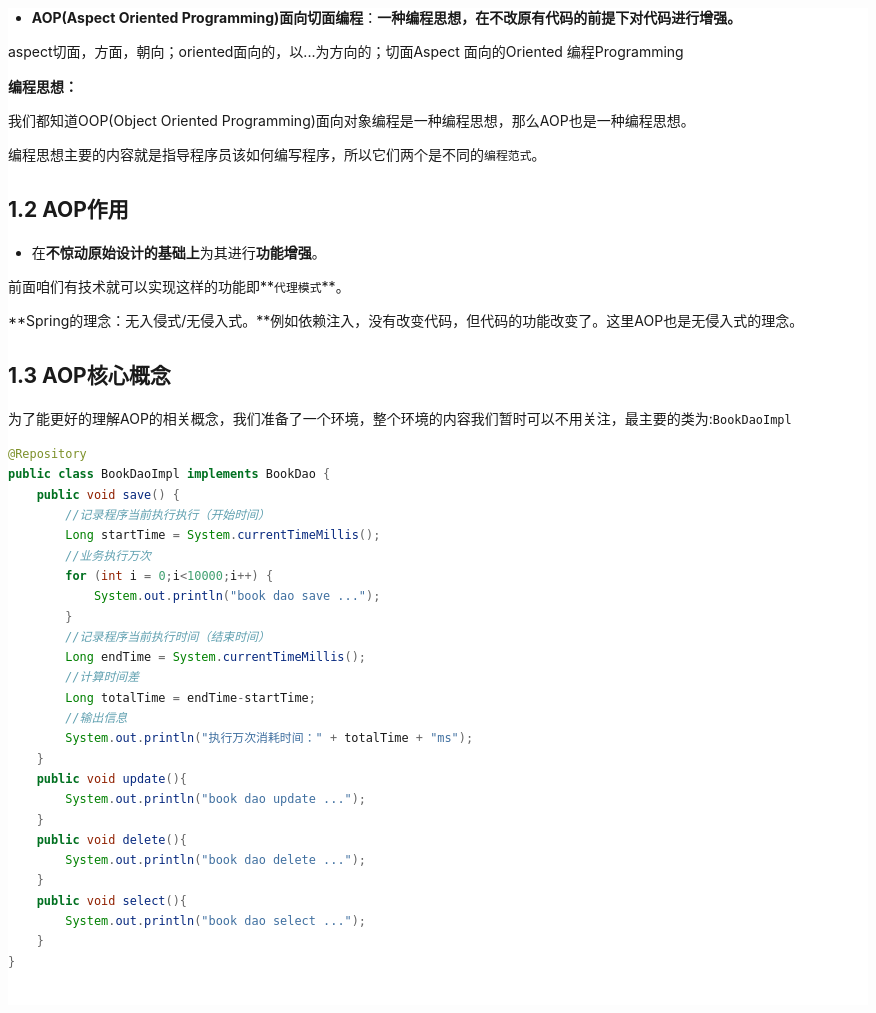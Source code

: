 

- **AOP(Aspect Oriented Programming)面向切面编程**：**一种编程思想，在不改原有代码的前提下对代码进行增强。**

aspect切面，方面，朝向；oriented面向的，以...为方向的；切面Aspect 面向的Oriented 编程Programming

**编程思想：** 

我们都知道OOP(Object Oriented Programming)面向对象编程是一种编程思想，那么AOP也是一种编程思想。

编程思想主要的内容就是指导程序员该如何编写程序，所以它们两个是不同的`编程范式`。



## 1.2 AOP作用

- 在**不惊动原始设计的基础上**为其进行**功能增强**。

前面咱们有技术就可以实现这样的功能即**`代理模式`**。

**Spring的理念：无入侵式/无侵入式。**例如依赖注入，没有改变代码，但代码的功能改变了。这里AOP也是无侵入式的理念。

## 1.3 AOP核心概念

为了能更好的理解AOP的相关概念，我们准备了一个环境，整个环境的内容我们暂时可以不用关注，最主要的类为:`BookDaoImpl`

```java
@Repository
public class BookDaoImpl implements BookDao {
    public void save() {
        //记录程序当前执行执行（开始时间）
        Long startTime = System.currentTimeMillis();
        //业务执行万次
        for (int i = 0;i<10000;i++) {
            System.out.println("book dao save ...");
        }
        //记录程序当前执行时间（结束时间）
        Long endTime = System.currentTimeMillis();
        //计算时间差
        Long totalTime = endTime-startTime;
        //输出信息
        System.out.println("执行万次消耗时间：" + totalTime + "ms");
    }
    public void update(){
        System.out.println("book dao update ...");
    }
    public void delete(){
        System.out.println("book dao delete ...");
    }
    public void select(){
        System.out.println("book dao select ...");
    }
}
```

![点击并拖拽以移动](data:image/gif;base64,R0lGODlhAQABAPABAP///wAAACH5BAEKAAAALAAAAAABAAEAAAICRAEAOw==)
